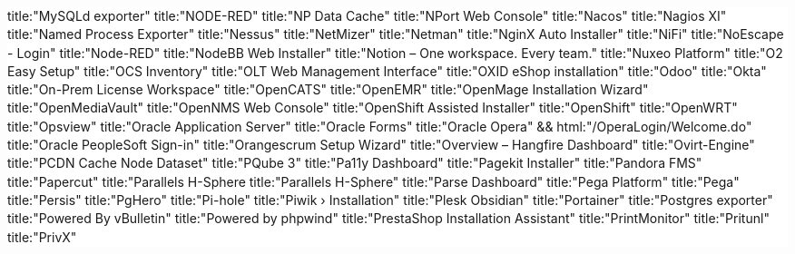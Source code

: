  title:"MySQLd exporter"
 title:"NODE-RED"
 title:"NP Data Cache"
 title:"NPort Web Console"
 title:"Nacos"
 title:"Nagios XI"
 title:"Named Process Exporter"
 title:"Nessus"
 title:"NetMizer"
 title:"Netman"
 title:"NginX Auto Installer"
 title:"NiFi"
 title:"NoEscape - Login"
 title:"Node-RED"
 title:"NodeBB Web Installer"
 title:"Notion – One workspace. Every team."
 title:"Nuxeo Platform"
 title:"O2 Easy Setup"
 title:"OCS Inventory"
 title:"OLT Web Management Interface"
 title:"OXID eShop installation"
 title:"Odoo"
 title:"Okta"
 title:"On-Prem License Workspace"
 title:"OpenCATS"
 title:"OpenEMR"
 title:"OpenMage Installation Wizard"
 title:"OpenMediaVault"
 title:"OpenNMS Web Console"
 title:"OpenShift Assisted Installer"
 title:"OpenShift"
 title:"OpenWRT"
 title:"Opsview"
 title:"Oracle Application Server"
 title:"Oracle Forms"
 title:"Oracle Opera" && html:"/OperaLogin/Welcome.do"
 title:"Oracle PeopleSoft Sign-in"
 title:"Orangescrum Setup Wizard"
 title:"Overview – Hangfire Dashboard"
 title:"Ovirt-Engine"
 title:"PCDN Cache Node Dataset"
 title:"PQube 3"
 title:"Pa11y Dashboard"
 title:"Pagekit Installer"
 title:"Pandora FMS"
 title:"Papercut"
 title:"Parallels H-Sphere
 title:"Parallels H-Sphere"
 title:"Parse Dashboard"
 title:"Pega Platform"
 title:"Pega"
 title:"Persis"
 title:"PgHero"
 title:"Pi-hole"
 title:"Piwik &rsaquo; Installation"
 title:"Plesk Obsidian"
 title:"Portainer"
 title:"Postgres exporter"
 title:"Powered By vBulletin"
 title:"Powered by phpwind"
 title:"PrestaShop Installation Assistant"
 title:"PrintMonitor"
 title:"Pritunl"
 title:"PrivX"